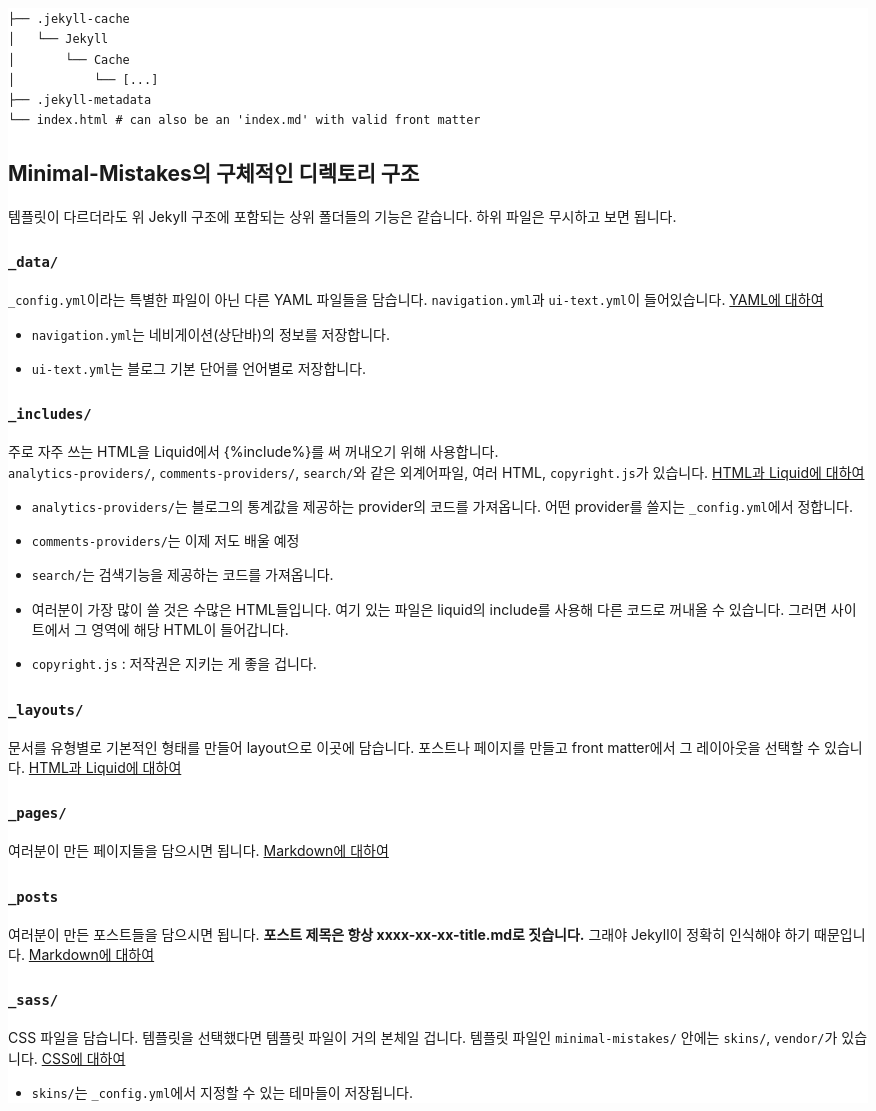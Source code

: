 ```
├── .jekyll-cache
│   └── Jekyll
│       └── Cache
│           └── [...]
├── .jekyll-metadata
└── index.html # can also be an 'index.md' with valid front matter
```

## Minimal-Mistakes의 구체적인 디렉토리 구조
템플릿이 다르더라도 위 Jekyll 구조에 포함되는 상위 폴더들의 기능은 같습니다. 하위 파일은 무시하고 보면 됩니다.
### `_data/`
`_config.yml`이라는 특별한 파일이 아닌 다른 YAML 파일들을 담습니다. `navigation.yml`과 `ui-text.yml`이 들어있습니다. [YAML에 대하여]()

- `navigation.yml`는 네비게이션(상단바)의 정보를 저장합니다.

- `ui-text.yml`는 블로그 기본 단어를 언어별로 저장합니다.

### `_includes/`
주로 자주 쓰는 HTML을 Liquid에서 &#123;%include%&#125;를 써 꺼내오기 위해 사용합니다.  
`analytics-providers/`, `comments-providers/`, `search/`와 같은 외계어파일, 여러 HTML, `copyright.js`가 있습니다. [HTML과 Liquid에 대하여]()

- `analytics-providers/`는 블로그의 통계값을 제공하는 provider의 코드를 가져옵니다. 어떤 provider를 쓸지는 `_config.yml`에서 정합니다.

- `comments-providers/`는 이제 저도 배울 예정

- `search/`는 검색기능을 제공하는 코드를 가져옵니다.

- 여러분이 가장 많이 쓸 것은 수많은 HTML들입니다. 여기 있는 파일은 liquid의 include를 사용해 다른 코드로 꺼내올 수 있습니다. 그러면 사이트에서 그 영역에 해당 HTML이 들어갑니다.

- `copyright.js` : 저작권은 지키는 게 좋을 겁니다.

### `_layouts/`
문서를 유형별로 기본적인 형태를 만들어 layout으로 이곳에 담습니다. 포스트나 페이지를 만들고 front matter에서 그 레이아웃을 선택할 수 있습니다. [HTML과 Liquid에 대하여]() 

### `_pages/`
여러분이 만든 페이지들을 담으시면 됩니다. [Markdown에 대하여]()

### `_posts`
여러분이 만든 포스트들을 담으시면 됩니다. **포스트 제목은 항상 xxxx-xx-xx-title.md로 짓습니다.** 그래야 Jekyll이 정확히 인식해야 하기 때문입니다. [Markdown에 대하여]()

### `_sass/`
CSS 파일을 담습니다. 템플릿을 선택했다면 템플릿 파일이 거의 본체일 겁니다. 템플릿 파일인 `minimal-mistakes/` 안에는 `skins/`, `vendor/`가 있습니다. [CSS에 대하여]()

- `skins/`는 `_config.yml`에서 지정할 수 있는 테마들이 저장됩니다.
